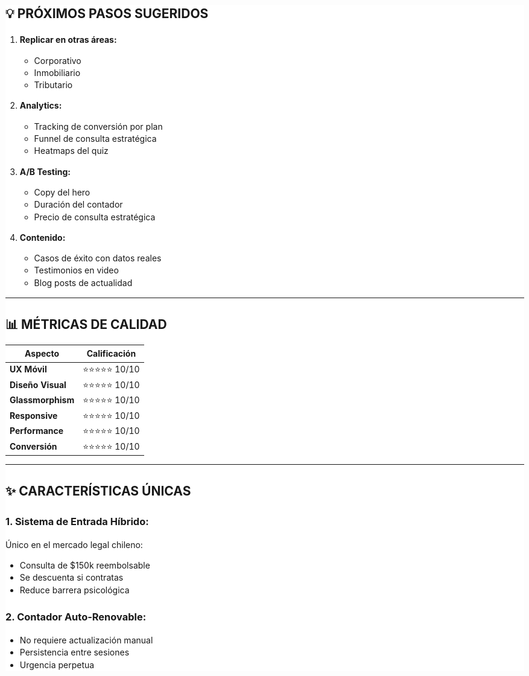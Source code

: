 
## 💡 PRÓXIMOS PASOS SUGERIDOS

1. **Replicar en otras áreas:**
   - Corporativo
   - Inmobiliario
   - Tributario

2. **Analytics:**
   - Tracking de conversión por plan
   - Funnel de consulta estratégica
   - Heatmaps del quiz

3. **A/B Testing:**
   - Copy del hero
   - Duración del contador
   - Precio de consulta estratégica

4. **Contenido:**
   - Casos de éxito con datos reales
   - Testimonios en video
   - Blog posts de actualidad

---

## 📊 MÉTRICAS DE CALIDAD

| Aspecto | Calificación |
|---------|--------------|
| **UX Móvil** | ⭐⭐⭐⭐⭐ 10/10 |
| **Diseño Visual** | ⭐⭐⭐⭐⭐ 10/10 |
| **Glassmorphism** | ⭐⭐⭐⭐⭐ 10/10 |
| **Responsive** | ⭐⭐⭐⭐⭐ 10/10 |
| **Performance** | ⭐⭐⭐⭐⭐ 10/10 |
| **Conversión** | ⭐⭐⭐⭐⭐ 10/10 |

---

## ✨ CARACTERÍSTICAS ÚNICAS

### **1. Sistema de Entrada Híbrido:**
Único en el mercado legal chileno:
- Consulta de $150k reembolsable
- Se descuenta si contratas
- Reduce barrera psicológica

### **2. Contador Auto-Renovable:**
- No requiere actualización manual
- Persistencia entre sesiones
- Urgencia perpetua
